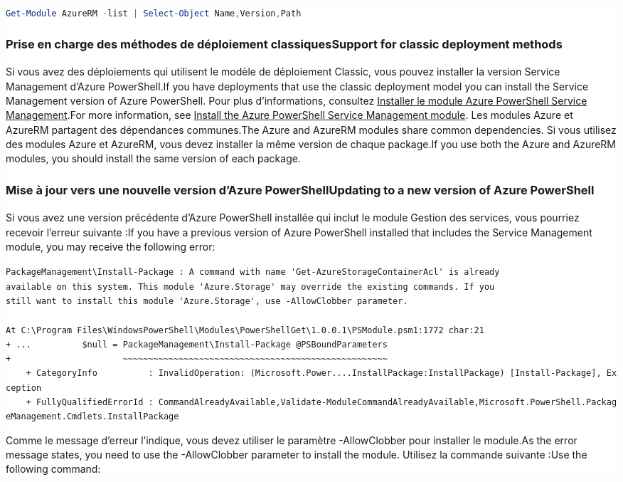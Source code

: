```powershell
Get-Module AzureRM -list | Select-Object Name,Version,Path
```

### <a name="support-for-classic-deployment-methods"></a><span data-ttu-id="fb2af-149">Prise en charge des méthodes de déploiement classiques</span><span class="sxs-lookup"><span data-stu-id="fb2af-149">Support for classic deployment methods</span></span>

<span data-ttu-id="fb2af-150">Si vous avez des déploiements qui utilisent le modèle de déploiement Classic, vous pouvez installer la version Service Management d’Azure PowerShell.</span><span class="sxs-lookup"><span data-stu-id="fb2af-150">If you have deployments that use the classic deployment model you can install the Service Management version of Azure PowerShell.</span></span> <span data-ttu-id="fb2af-151">Pour plus d’informations, consultez [Installer le module Azure PowerShell Service Management](/powershell/azure/servicemanagement/install-azure-ps).</span><span class="sxs-lookup"><span data-stu-id="fb2af-151">For more information, see [Install the Azure PowerShell Service Management module](/powershell/azure/servicemanagement/install-azure-ps).</span></span> <span data-ttu-id="fb2af-152">Les modules Azure et AzureRM partagent des dépendances communes.</span><span class="sxs-lookup"><span data-stu-id="fb2af-152">The Azure and AzureRM modules share common dependencies.</span></span> <span data-ttu-id="fb2af-153">Si vous utilisez des modules Azure et AzureRM, vous devez installer la même version de chaque package.</span><span class="sxs-lookup"><span data-stu-id="fb2af-153">If you use both the Azure and AzureRM modules, you should install the same version of each package.</span></span>

### <span data-ttu-id="fb2af-154"><a id="update-azps"></a>Mise à jour vers une nouvelle version d’Azure PowerShell</span><span class="sxs-lookup"><span data-stu-id="fb2af-154"><a id="update-azps"></a>Updating to a new version of Azure PowerShell</span></span>

<span data-ttu-id="fb2af-155">Si vous avez une version précédente d’Azure PowerShell installée qui inclut le module Gestion des services, vous pourriez recevoir l’erreur suivante :</span><span class="sxs-lookup"><span data-stu-id="fb2af-155">If you have a previous version of Azure PowerShell installed that includes the Service Management module, you may receive the following error:</span></span>

```
PackageManagement\Install-Package : A command with name 'Get-AzureStorageContainerAcl' is already
available on this system. This module 'Azure.Storage' may override the existing commands. If you
still want to install this module 'Azure.Storage', use -AllowClobber parameter.

At C:\Program Files\WindowsPowerShell\Modules\PowerShellGet\1.0.0.1\PSModule.psm1:1772 char:21
+ ...          $null = PackageManagement\Install-Package @PSBoundParameters
+                      ~~~~~~~~~~~~~~~~~~~~~~~~~~~~~~~~~~~~~~~~~~~~~~~~~~~~
    + CategoryInfo          : InvalidOperation: (Microsoft.Power....InstallPackage:InstallPackage) [Install-Package], Exception
    + FullyQualifiedErrorId : CommandAlreadyAvailable,Validate-ModuleCommandAlreadyAvailable,Microsoft.PowerShell.PackageManagement.Cmdlets.InstallPackage
```

<span data-ttu-id="fb2af-156">Comme le message d’erreur l’indique, vous devez utiliser le paramètre -AllowClobber pour installer le module.</span><span class="sxs-lookup"><span data-stu-id="fb2af-156">As the error message states, you need to use the -AllowClobber parameter to install the module.</span></span> <span data-ttu-id="fb2af-157">Utilisez la commande suivante :</span><span class="sxs-lookup"><span data-stu-id="fb2af-157">Use the following command:</span></span>
